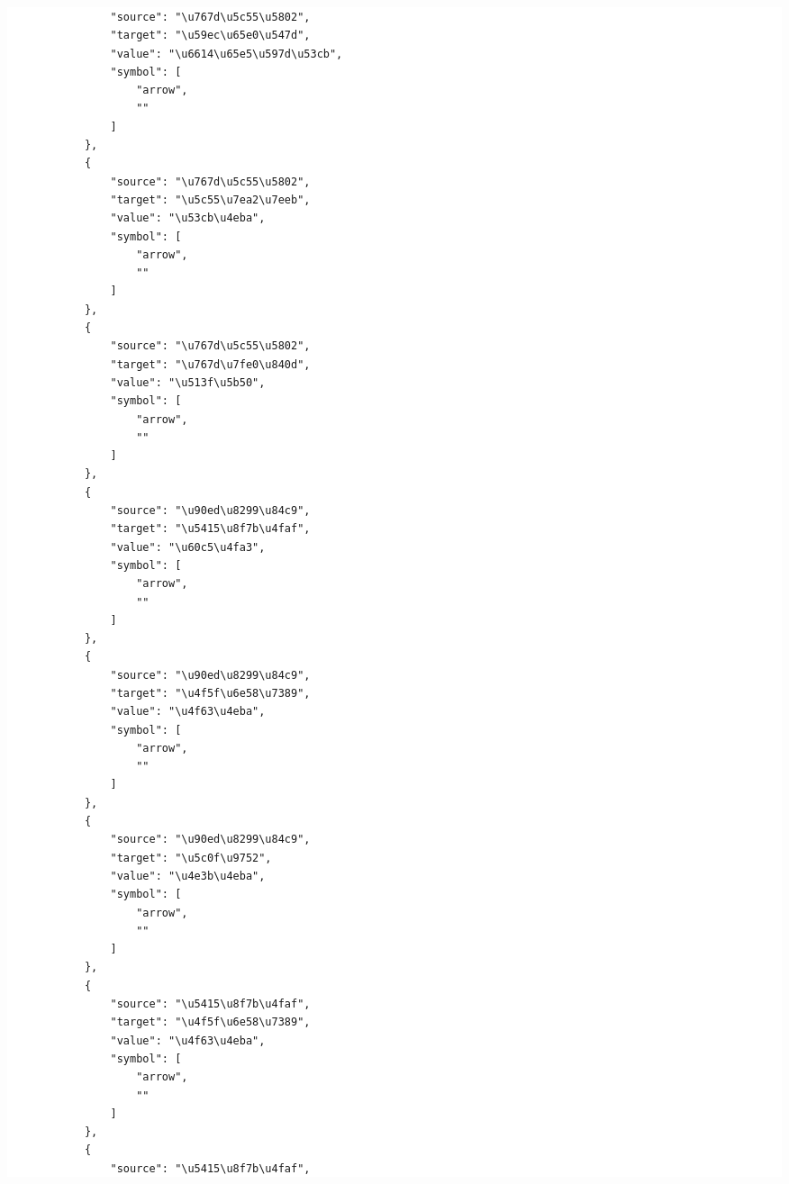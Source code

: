                    "source": "\u767d\u5c55\u5802",
                    "target": "\u59ec\u65e0\u547d",
                    "value": "\u6614\u65e5\u597d\u53cb",
                    "symbol": [
                        "arrow",
                        ""
                    ]
                },
                {
                    "source": "\u767d\u5c55\u5802",
                    "target": "\u5c55\u7ea2\u7eeb",
                    "value": "\u53cb\u4eba",
                    "symbol": [
                        "arrow",
                        ""
                    ]
                },
                {
                    "source": "\u767d\u5c55\u5802",
                    "target": "\u767d\u7fe0\u840d",
                    "value": "\u513f\u5b50",
                    "symbol": [
                        "arrow",
                        ""
                    ]
                },
                {
                    "source": "\u90ed\u8299\u84c9",
                    "target": "\u5415\u8f7b\u4faf",
                    "value": "\u60c5\u4fa3",
                    "symbol": [
                        "arrow",
                        ""
                    ]
                },
                {
                    "source": "\u90ed\u8299\u84c9",
                    "target": "\u4f5f\u6e58\u7389",
                    "value": "\u4f63\u4eba",
                    "symbol": [
                        "arrow",
                        ""
                    ]
                },
                {
                    "source": "\u90ed\u8299\u84c9",
                    "target": "\u5c0f\u9752",
                    "value": "\u4e3b\u4eba",
                    "symbol": [
                        "arrow",
                        ""
                    ]
                },
                {
                    "source": "\u5415\u8f7b\u4faf",
                    "target": "\u4f5f\u6e58\u7389",
                    "value": "\u4f63\u4eba",
                    "symbol": [
                        "arrow",
                        ""
                    ]
                },
                {
                    "source": "\u5415\u8f7b\u4faf",